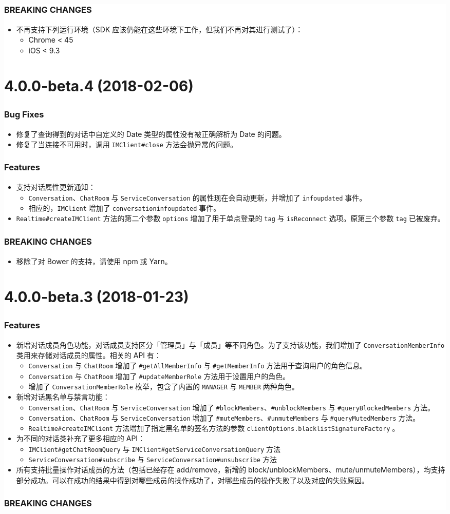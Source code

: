 ### BREAKING CHANGES

* 不再支持下列运行环境（SDK 应该仍能在这些环境下工作，但我们不再对其进行测试了）：
  * Chrome < 45
  * iOS < 9.3

<a name="4.0.0-beta.4"></a>

# 4.0.0-beta.4 (2018-02-06)

### Bug Fixes

* 修复了查询得到的对话中自定义的 Date 类型的属性没有被正确解析为 Date 的问题。
* 修复了当连接不可用时，调用 `IMClient#close` 方法会抛异常的问题。

### Features

* 支持对话属性更新通知：
  * `Conversation`、`ChatRoom` 与 `ServiceConversation` 的属性现在会自动更新，并增加了 `infoupdated` 事件。
  * 相应的，`IMClient` 增加了 `conversationinfoupdated` 事件。
* `Realtime#createIMClient` 方法的第二个参数 `options` 增加了用于单点登录的 `tag` 与 `isReconnect` 选项。原第三个参数 `tag` 已被废弃。

### BREAKING CHANGES

* 移除了对 Bower 的支持，请使用 npm 或 Yarn。

<a name="4.0.0-beta.3"></a>

# 4.0.0-beta.3 (2018-01-23)

### Features

* 新增对话成员角色功能，对话成员支持区分「管理员」与「成员」等不同角色。为了支持该功能，我们增加了 `ConversationMemberInfo` 类用来存储对话成员的属性。相关的 API 有：
  * `Conversation` 与 `ChatRoom` 增加了 `#getAllMemberInfo` 与 `#getMemberInfo` 方法用于查询用户的角色信息。
  * `Conversation` 与 `ChatRoom` 增加了 `#updateMemberRole` 方法用于设置用户的角色。
  * 增加了 `ConversationMemberRole` 枚举，包含了内置的 `MANAGER` 与 `MEMBER` 两种角色。
* 新增对话黑名单与禁言功能：
  * `Conversation`、`ChatRoom` 与 `ServiceConversation` 增加了 `#blockMembers`、`#unblockMembers` 与 `#queryBlockedMembers` 方法。
  * `Conversation`、`ChatRoom` 与 `ServiceConversation` 增加了 `#muteMembers`、`#unmuteMembers` 与 `#queryMutedMembers` 方法。
  * `Realtime#createIMClient` 方法增加了指定黑名单的签名方法的参数 `clientOptions.blacklistSignatureFactory` 。
* 为不同的对话类补充了更多相应的 API：
  * `IMClient#getChatRoomQuery` 与 `IMClient#getServiceConversationQuery` 方法
  * `ServiceConversation#subscribe` 与 `ServiceConversation#unsubscribe` 方法
* 所有支持批量操作对话成员的方法（包括已经存在 add/remove，新增的 block/unblockMembers、mute/unmuteMembers），均支持部分成功。可以在成功的结果中得到对哪些成员的操作成功了，对哪些成员的操作失败了以及对应的失败原因。

### BREAKING CHANGES

